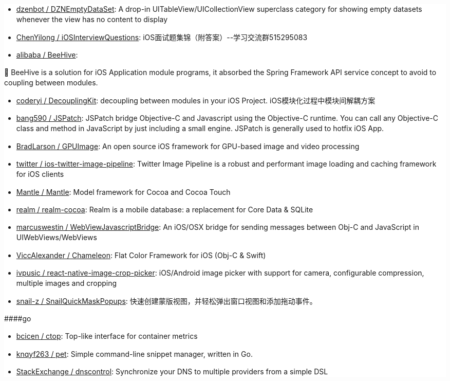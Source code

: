 * [dzenbot / DZNEmptyDataSet](https://github.com/dzenbot/DZNEmptyDataSet): 
        A drop-in UITableView/UICollectionView superclass category for showing empty datasets whenever the view has no content to display
      
* [ChenYilong / iOSInterviewQuestions](https://github.com/ChenYilong/iOSInterviewQuestions): 
        iOS面试题集锦（附答案）--学习交流群515295083
      
* [alibaba / BeeHive](https://github.com/alibaba/BeeHive): 
        
🐝 BeeHive is a solution for iOS Application module programs, it absorbed the Spring Framework API service concept to avoid to coupling between modules.
      
* [coderyi / DecouplingKit](https://github.com/coderyi/DecouplingKit): 
        decoupling between modules in your iOS Project. iOS模块化过程中模块间解耦方案
      
* [bang590 / JSPatch](https://github.com/bang590/JSPatch): 
        JSPatch bridge Objective-C and Javascript using the Objective-C runtime. You can call any Objective-C class and method in JavaScript by just including a small engine. JSPatch is generally used to hotfix iOS App.
      
* [BradLarson / GPUImage](https://github.com/BradLarson/GPUImage): 
        An open source iOS framework for GPU-based image and video processing
      
* [twitter / ios-twitter-image-pipeline](https://github.com/twitter/ios-twitter-image-pipeline): 
        Twitter Image Pipeline is a robust and performant image loading and caching framework for iOS clients
      
* [Mantle / Mantle](https://github.com/Mantle/Mantle): 
        Model framework for Cocoa and Cocoa Touch
      
* [realm / realm-cocoa](https://github.com/realm/realm-cocoa): 
        Realm is a mobile database: a replacement for Core Data & SQLite
      
* [marcuswestin / WebViewJavascriptBridge](https://github.com/marcuswestin/WebViewJavascriptBridge): 
        An iOS/OSX bridge for sending messages between Obj-C and JavaScript in UIWebViews/WebViews
      
* [ViccAlexander / Chameleon](https://github.com/ViccAlexander/Chameleon): 
        Flat Color Framework for iOS (Obj-C & Swift)
      
* [ivpusic / react-native-image-crop-picker](https://github.com/ivpusic/react-native-image-crop-picker): 
        iOS/Android image picker with support for camera, configurable compression, multiple images and cropping
      
* [snail-z / SnailQuickMaskPopups](https://github.com/snail-z/SnailQuickMaskPopups): 
        快速创建蒙版视图，并轻松弹出窗口视图和添加拖动事件。
      

####go
* [bcicen / ctop](https://github.com/bcicen/ctop): 
        Top-like interface for container metrics
      
* [knqyf263 / pet](https://github.com/knqyf263/pet): 
        Simple command-line snippet manager, written in Go.
      
* [StackExchange / dnscontrol](https://github.com/StackExchange/dnscontrol): 
        Synchronize your DNS to multiple providers from a simple DSL
      